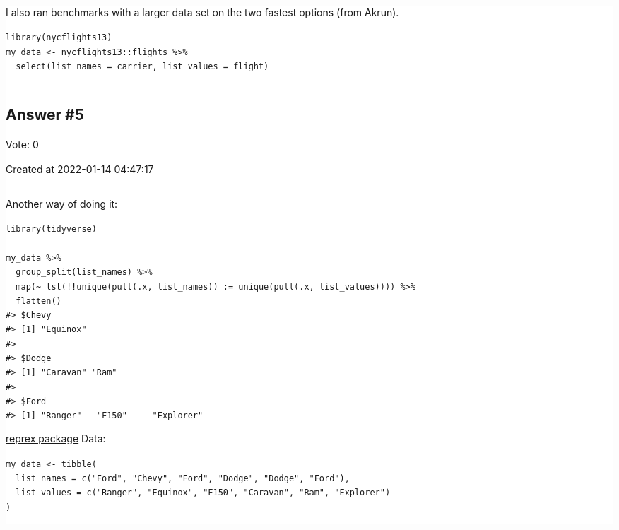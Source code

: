 [](https://i.stack.imgur.com/KHD8P.png)
I also ran benchmarks with a larger data set on the two fastest options (from Akrun).
```
library(nycflights13)
my_data <- nycflights13::flights %>%
  select(list_names = carrier, list_values = flight)
```

[](https://i.stack.imgur.com/9XIVQ.png)


------------
    
    
## Answer \#5

 Vote: 0

Created at 2022-01-14 04:47:17

------------

Another way of doing it:
```
library(tidyverse)

my_data %>%
  group_split(list_names) %>%
  map(~ lst(!!unique(pull(.x, list_names)) := unique(pull(.x, list_values)))) %>%
  flatten()
#> $Chevy
#> [1] "Equinox"
#> 
#> $Dodge
#> [1] "Caravan" "Ram"    
#> 
#> $Ford
#> [1] "Ranger"   "F150"     "Explorer"
```

[reprex package](https://reprex.tidyverse.org)
Data:
```
my_data <- tibble(
  list_names = c("Ford", "Chevy", "Ford", "Dodge", "Dodge", "Ford"),
  list_values = c("Ranger", "Equinox", "F150", "Caravan", "Ram", "Explorer")
)
```



------------
    
    